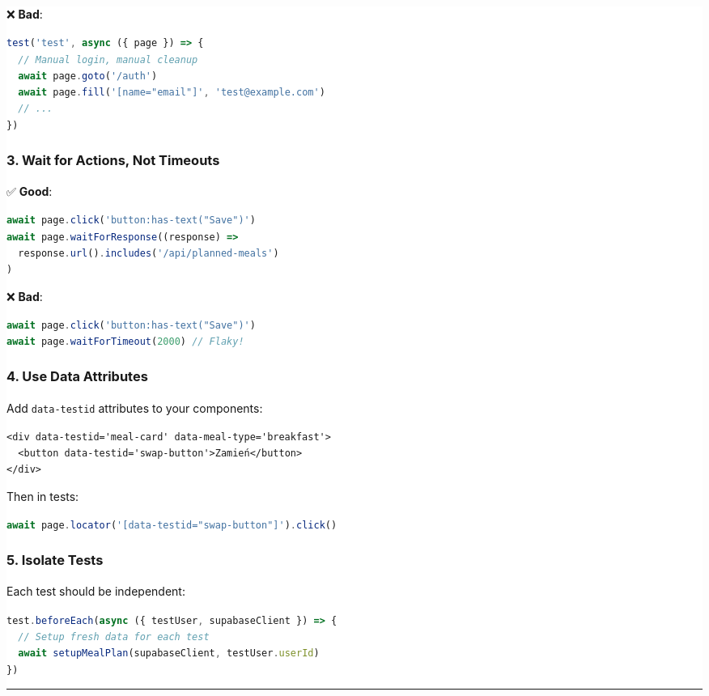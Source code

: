 ❌ **Bad**:

```typescript
test('test', async ({ page }) => {
  // Manual login, manual cleanup
  await page.goto('/auth')
  await page.fill('[name="email"]', 'test@example.com')
  // ...
})
```

### 3. Wait for Actions, Not Timeouts

✅ **Good**:

```typescript
await page.click('button:has-text("Save")')
await page.waitForResponse((response) =>
  response.url().includes('/api/planned-meals')
)
```

❌ **Bad**:

```typescript
await page.click('button:has-text("Save")')
await page.waitForTimeout(2000) // Flaky!
```

### 4. Use Data Attributes

Add `data-testid` attributes to your components:

```tsx
<div data-testid='meal-card' data-meal-type='breakfast'>
  <button data-testid='swap-button'>Zamień</button>
</div>
```

Then in tests:

```typescript
await page.locator('[data-testid="swap-button"]').click()
```

### 5. Isolate Tests

Each test should be independent:

```typescript
test.beforeEach(async ({ testUser, supabaseClient }) => {
  // Setup fresh data for each test
  await setupMealPlan(supabaseClient, testUser.userId)
})
```

---

